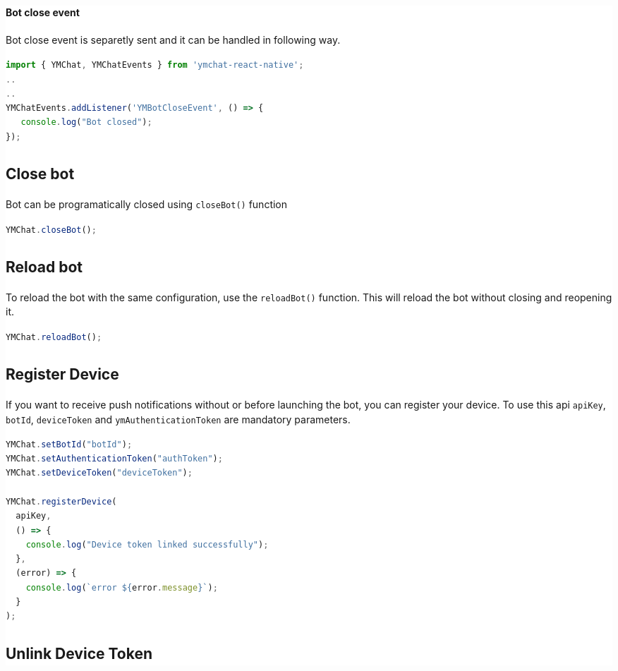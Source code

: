 #### Bot close event

Bot close event is separetly sent and it can be handled in following way.

```javascript
import { YMChat, YMChatEvents } from 'ymchat-react-native';
..
..
YMChatEvents.addListener('YMBotCloseEvent', () => {
   console.log("Bot closed");
});

```

## Close bot

Bot can be programatically closed using `closeBot()` function

```javascript
YMChat.closeBot();
```
## Reload bot

To reload the bot with the same configuration, use the `reloadBot()` function. This will reload the bot without closing and reopening it.

```javascript
YMChat.reloadBot();
```

## Register Device

If you want to receive push notifications without or before launching the bot, you can register your device.
To use this api `apiKey`, `botId`, `deviceToken` and `ymAuthenticationToken` are mandatory parameters.

```javascript
YMChat.setBotId("botId");
YMChat.setAuthenticationToken("authToken");
YMChat.setDeviceToken("deviceToken");
    
YMChat.registerDevice(
  apiKey,
  () => {
    console.log("Device token linked successfully");
  },
  (error) => {
    console.log(`error ${error.message}`);
  }
);
```

## Unlink Device Token

